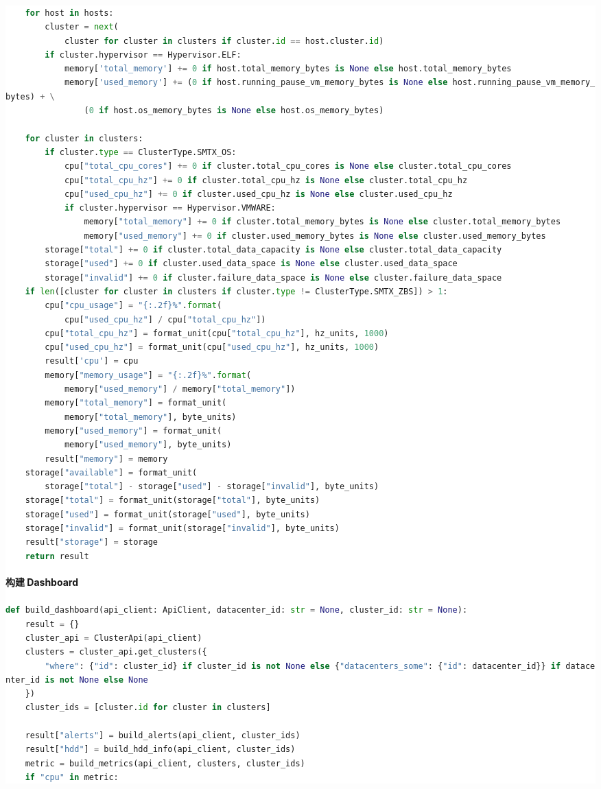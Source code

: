```python
    for host in hosts:
        cluster = next(
            cluster for cluster in clusters if cluster.id == host.cluster.id)
        if cluster.hypervisor == Hypervisor.ELF:
            memory['total_memory'] += 0 if host.total_memory_bytes is None else host.total_memory_bytes
            memory['used_memory'] += (0 if host.running_pause_vm_memory_bytes is None else host.running_pause_vm_memory_bytes) + \
                (0 if host.os_memory_bytes is None else host.os_memory_bytes)

    for cluster in clusters:
        if cluster.type == ClusterType.SMTX_OS:
            cpu["total_cpu_cores"] += 0 if cluster.total_cpu_cores is None else cluster.total_cpu_cores
            cpu["total_cpu_hz"] += 0 if cluster.total_cpu_hz is None else cluster.total_cpu_hz
            cpu["used_cpu_hz"] += 0 if cluster.used_cpu_hz is None else cluster.used_cpu_hz
            if cluster.hypervisor == Hypervisor.VMWARE:
                memory["total_memory"] += 0 if cluster.total_memory_bytes is None else cluster.total_memory_bytes
                memory["used_memory"] += 0 if cluster.used_memory_bytes is None else cluster.used_memory_bytes
        storage["total"] += 0 if cluster.total_data_capacity is None else cluster.total_data_capacity
        storage["used"] += 0 if cluster.used_data_space is None else cluster.used_data_space
        storage["invalid"] += 0 if cluster.failure_data_space is None else cluster.failure_data_space
    if len([cluster for cluster in clusters if cluster.type != ClusterType.SMTX_ZBS]) > 1:
        cpu["cpu_usage"] = "{:.2f}%".format(
            cpu["used_cpu_hz"] / cpu["total_cpu_hz"])
        cpu["total_cpu_hz"] = format_unit(cpu["total_cpu_hz"], hz_units, 1000)
        cpu["used_cpu_hz"] = format_unit(cpu["used_cpu_hz"], hz_units, 1000)
        result['cpu'] = cpu
        memory["memory_usage"] = "{:.2f}%".format(
            memory["used_memory"] / memory["total_memory"])
        memory["total_memory"] = format_unit(
            memory["total_memory"], byte_units)
        memory["used_memory"] = format_unit(
            memory["used_memory"], byte_units)
        result["memory"] = memory
    storage["available"] = format_unit(
        storage["total"] - storage["used"] - storage["invalid"], byte_units)
    storage["total"] = format_unit(storage["total"], byte_units)
    storage["used"] = format_unit(storage["used"], byte_units)
    storage["invalid"] = format_unit(storage["invalid"], byte_units)
    result["storage"] = storage
    return result
```

#### 构建 Dashboard

```python
def build_dashboard(api_client: ApiClient, datacenter_id: str = None, cluster_id: str = None):
    result = {}
    cluster_api = ClusterApi(api_client)
    clusters = cluster_api.get_clusters({
        "where": {"id": cluster_id} if cluster_id is not None else {"datacenters_some": {"id": datacenter_id}} if datacenter_id is not None else None
    })
    cluster_ids = [cluster.id for cluster in clusters]

    result["alerts"] = build_alerts(api_client, cluster_ids)
    result["hdd"] = build_hdd_info(api_client, cluster_ids)
    metric = build_metrics(api_client, clusters, cluster_ids)
    if "cpu" in metric:
```